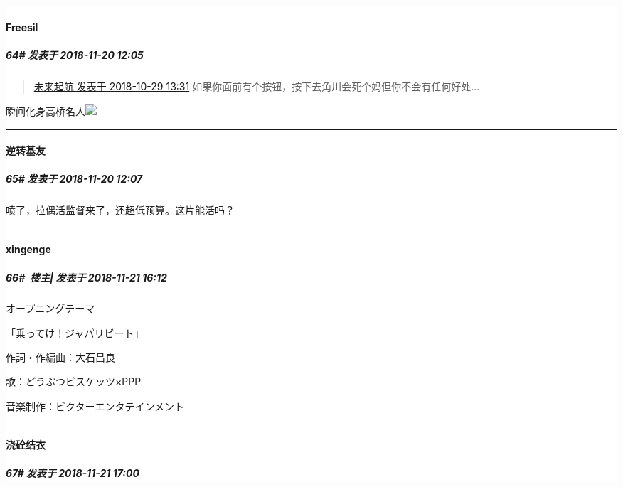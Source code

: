 





-----

####  Freesil  
##### 64#       发表于 2018-11-20 12:05



<blockquote><a href="httphttps://bbs.saraba1st.com/2b/forum.php?mod=redirect&amp;goto=findpost&amp;pid=41417821&amp;ptid=1786645" target="_blank">未来起航 发表于 2018-10-29 13:31</a>
如果你面前有个按钮，按下去角川会死个妈但你不会有任何好处...</blockquote>
瞬间化身高桥名人<img src="https://static.saraba1st.com/image/smiley/face2017/067.png" referrerpolicy="no-referrer">







-----

####  逆转基友  
##### 65#       发表于 2018-11-20 12:07




喷了，拉偶活监督来了，还超低预算。这片能活吗？







-----

####  xingenge  
##### 66#         楼主| 发表于 2018-11-21 16:12




オープニングテーマ

「乗ってけ！ジャパリビート」

作詞・作編曲：大石昌良

歌：どうぶつビスケッツ×PPP


音楽制作：ビクターエンタテインメント







-----

####  浇砼结衣  
##### 67#       发表于 2018-11-21 17:00
